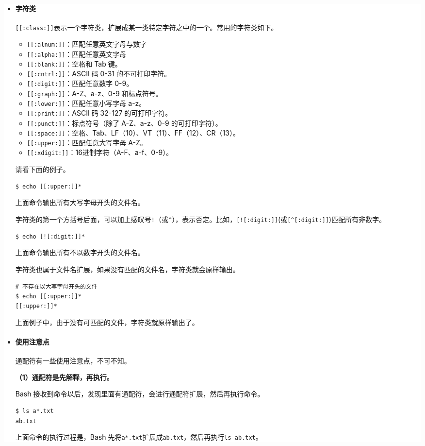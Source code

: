   - #### 字符类

    `[[:class:]]`表示一个字符类，扩展成某一类特定字符之中的一个。常用的字符类如下。

    - `[[:alnum:]]`：匹配任意英文字母与数字
    - `[[:alpha:]]`：匹配任意英文字母
    - `[[:blank:]]`：空格和 Tab 键。
    - `[[:cntrl:]]`：ASCII 码 0-31 的不可打印字符。
    - `[[:digit:]]`：匹配任意数字 0-9。
    - `[[:graph:]]`：A-Z、a-z、0-9 和标点符号。
    - `[[:lower:]]`：匹配任意小写字母 a-z。
    - `[[:print:]]`：ASCII 码 32-127 的可打印字符。
    - `[[:punct:]]`：标点符号（除了 A-Z、a-z、0-9 的可打印字符）。
    - `[[:space:]]`：空格、Tab、LF（10）、VT（11）、FF（12）、CR（13）。
    - `[[:upper:]]`：匹配任意大写字母 A-Z。
    - `[[:xdigit:]]`：16进制字符（A-F、a-f、0-9）。

    请看下面的例子。

    ```
    $ echo [[:upper:]]*
    ```

    上面命令输出所有大写字母开头的文件名。

    字符类的第一个方括号后面，可以加上感叹号`!`（或`^`），表示否定。比如，`[![:digit:]]`(或`[^[:digit:]]`)匹配所有非数字。

    ```
    $ echo [![:digit:]]*
    ```

    上面命令输出所有不以数字开头的文件名。

    字符类也属于文件名扩展，如果没有匹配的文件名，字符类就会原样输出。

    ```
    # 不存在以大写字母开头的文件
    $ echo [[:upper:]]*
    [[:upper:]]*
    ```

    上面例子中，由于没有可匹配的文件，字符类就原样输出了。

  - #### 使用注意点

    通配符有一些使用注意点，不可不知。

    **（1）通配符是先解释，再执行。**

    Bash 接收到命令以后，发现里面有通配符，会进行通配符扩展，然后再执行命令。

    ```
    $ ls a*.txt
    ab.txt
    ```

    上面命令的执行过程是，Bash 先将`a*.txt`扩展成`ab.txt`，然后再执行`ls ab.txt`。
